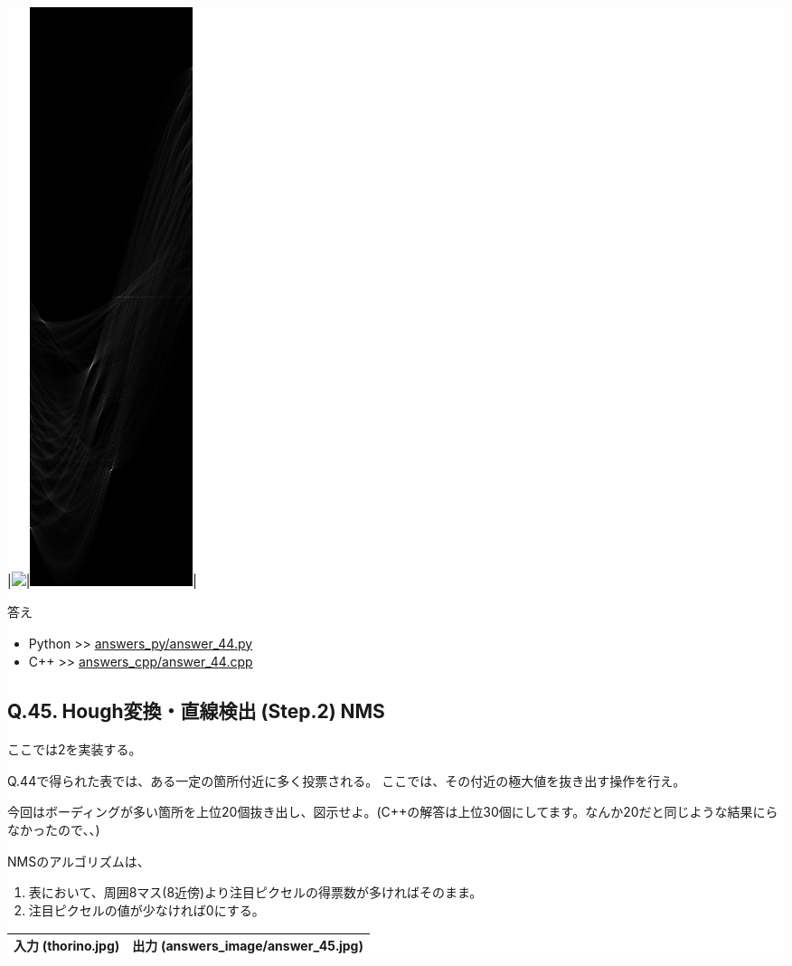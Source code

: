 |![](thorino.jpg)|![](answers_image/answer_44.jpg)|

答え 
- Python >> [answers_py/answer_44.py](answers_py/answer_44.py)
- C++ >> [answers_cpp/answer_44.cpp](answers_cpp/answer_44.cpp)

## Q.45. Hough変換・直線検出 (Step.2) NMS

ここでは2を実装する。

Q.44で得られた表では、ある一定の箇所付近に多く投票される。
ここでは、その付近の極大値を抜き出す操作を行え。

今回はボーディングが多い箇所を上位20個抜き出し、図示せよ。(C++の解答は上位30個にしてます。なんか20だと同じような結果にらなかったので、、)

NMSのアルゴリズムは、
1. 表において、周囲8マス(8近傍)より注目ピクセルの得票数が多ければそのまま。
2. 注目ピクセルの値が少なければ0にする。

|入力 (thorino.jpg) |出力 (answers_image/answer_45.jpg)|
|:---:|:---:|